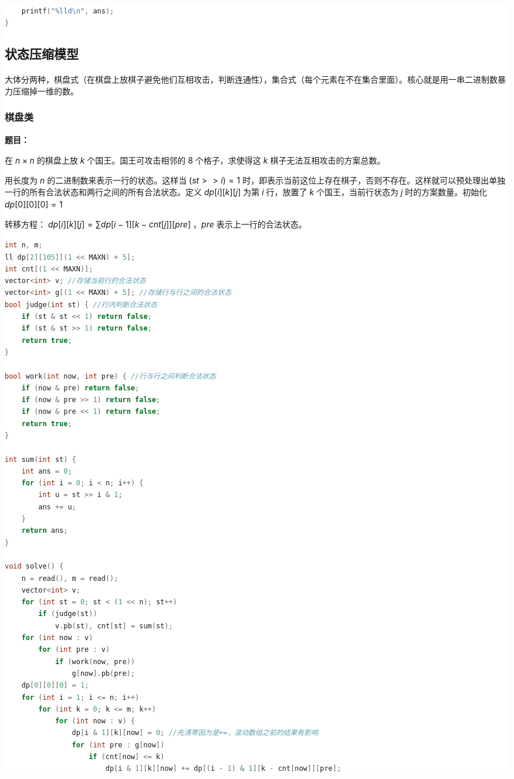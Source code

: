 ```cpp
    printf("%lld\n", ans);
}
```

## 状态压缩模型

大体分两种，棋盘式（在棋盘上放棋子避免他们互相攻击，判断连通性），集合式（每个元素在不在集合里面）。核心就是用一串二进制数暴力压缩掉一维的数。

### 棋盘类

**题目：**

在 $n \times n$ 的棋盘上放 $k$ 个国王。国王可攻击相邻的 $8$ 个格子，求使得这 $k$ 棋子无法互相攻击的方案总数。

用长度为 $n$ 的二进制数来表示一行的状态。这样当 $(st >> i) = 1$ 时，即表示当前这位上存在棋子，否则不存在。这样就可以预处理出单独一行的所有合法状态和两行之间的所有合法状态。定义 $dp[i][k][j]$ 为第 $i$ 行，放置了 $k$ 个国王，当前行状态为 $j$ 时的方案数量。初始化 $dp[0][0][0]=1$  

转移方程： $dp[i][k][j] = \sum{dp[i - 1][k - cnt[j]][pre]}$ ，$pre$ 表示上一行的合法状态。

```cpp
int n, m;
ll dp[2][105][(1 << MAXN) + 5];
int cnt[(1 << MAXN)];
vector<int> v; //存储当前行的合法状态
vector<int> g[(1 << MAXN) + 5]; //存储行与行之间的合法状态
bool judge(int st) { //行内判断合法状态
    if (st & st << 1) return false;
    if (st & st >> 1) return false;
    return true;
}

bool work(int now, int pre) { //行与行之间判断合法状态
    if (now & pre) return false;
    if (now & pre >> 1) return false;
    if (now & pre << 1) return false;
    return true;
}

int sum(int st) {
    int ans = 0;
    for (int i = 0; i < n; i++) {
        int u = st >> i & 1;
        ans += u;
    }
    return ans;
}

void solve() {
    n = read(), m = read();
    vector<int> v;
    for (int st = 0; st < (1 << n); st++) 
        if (judge(st))
            v.pb(st), cnt[st] = sum(st);
    for (int now : v) 
        for (int pre : v)
            if (work(now, pre))
                g[now].pb(pre);
    dp[0][0][0] = 1;
    for (int i = 1; i <= n; i++) 
        for (int k = 0; k <= m; k++) 
            for (int now : v) {
                dp[i & 1][k][now] = 0; //先清零因为是+=，滚动数组之前的结果有影响
                for (int pre : g[now]) 
                    if (cnt[now] <= k)
                        dp[i & 1][k][now] += dp[(i - 1) & 1][k - cnt[now]][pre];           
```